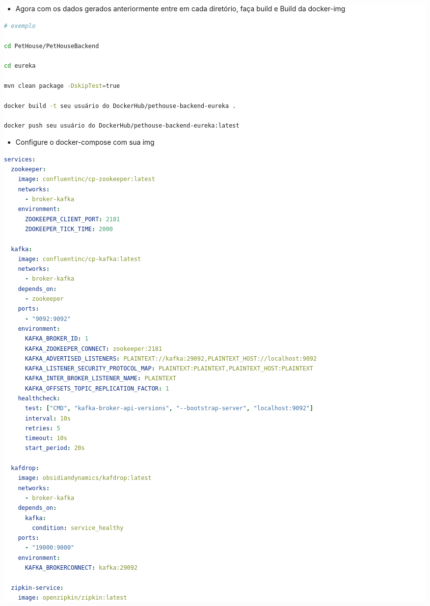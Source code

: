 - Agora com os dados gerados anteriormente entre em cada diretório, faça build e Build da docker-img

~~~~~~Bash
# exemplo

cd PetHouse/PetHouseBackend

cd eureka

mvn clean package -DskipTest=true

docker build -t seu usuário do DockerHub/pethouse-backend-eureka .

docker push seu usuário do DockerHub/pethouse-backend-eureka:latest
~~~~~~

- Configure o docker-compose com sua img

~~~~~~yml
services:
  zookeeper:
    image: confluentinc/cp-zookeeper:latest
    networks:
      - broker-kafka
    environment:
      ZOOKEEPER_CLIENT_PORT: 2181
      ZOOKEEPER_TICK_TIME: 2000

  kafka:
    image: confluentinc/cp-kafka:latest
    networks:
      - broker-kafka
    depends_on:
      - zookeeper
    ports:
      - "9092:9092"
    environment:
      KAFKA_BROKER_ID: 1
      KAFKA_ZOOKEEPER_CONNECT: zookeeper:2181
      KAFKA_ADVERTISED_LISTENERS: PLAINTEXT://kafka:29092,PLAINTEXT_HOST://localhost:9092
      KAFKA_LISTENER_SECURITY_PROTOCOL_MAP: PLAINTEXT:PLAINTEXT,PLAINTEXT_HOST:PLAINTEXT
      KAFKA_INTER_BROKER_LISTENER_NAME: PLAINTEXT
      KAFKA_OFFSETS_TOPIC_REPLICATION_FACTOR: 1
    healthcheck:
      test: ["CMD", "kafka-broker-api-versions", "--bootstrap-server", "localhost:9092"]
      interval: 10s
      retries: 5
      timeout: 10s
      start_period: 20s

  kafdrop:
    image: obsidiandynamics/kafdrop:latest
    networks:
      - broker-kafka
    depends_on:
      kafka:
        condition: service_healthy
    ports:
      - "19000:9000"
    environment:
      KAFKA_BROKERCONNECT: kafka:29092

  zipkin-service:
    image: openzipkin/zipkin:latest
~~~~~~